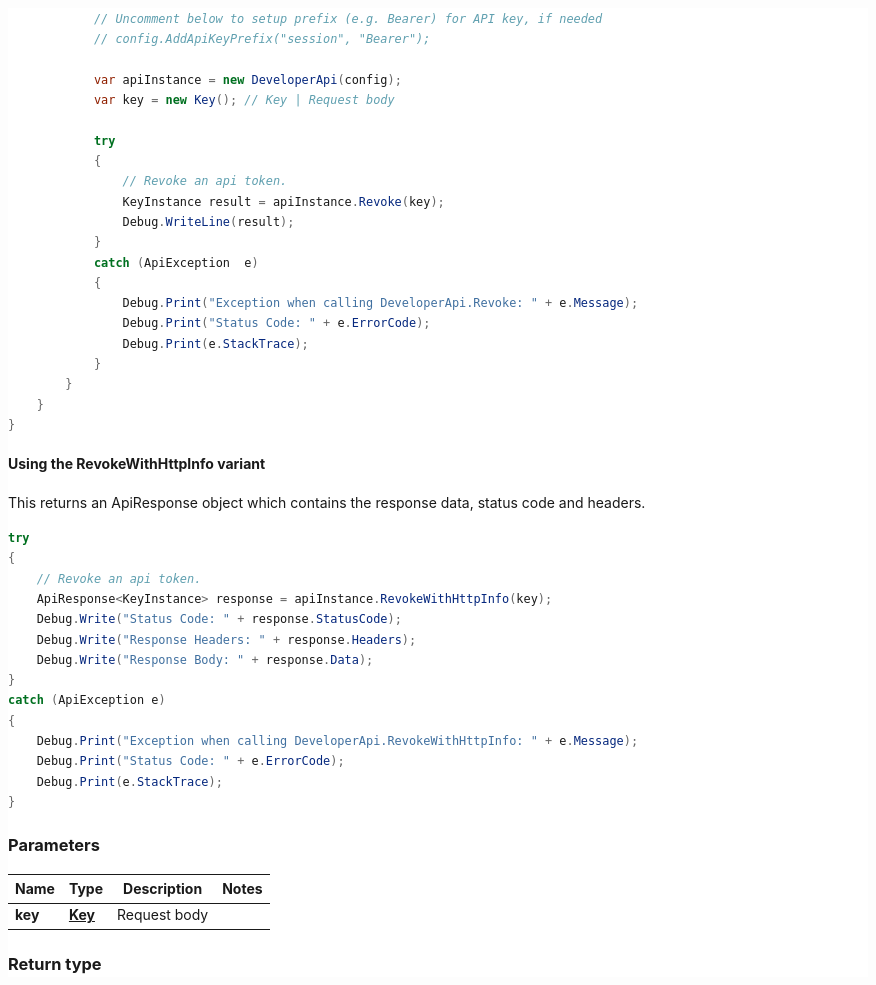 ```csharp
            // Uncomment below to setup prefix (e.g. Bearer) for API key, if needed
            // config.AddApiKeyPrefix("session", "Bearer");

            var apiInstance = new DeveloperApi(config);
            var key = new Key(); // Key | Request body

            try
            {
                // Revoke an api token.
                KeyInstance result = apiInstance.Revoke(key);
                Debug.WriteLine(result);
            }
            catch (ApiException  e)
            {
                Debug.Print("Exception when calling DeveloperApi.Revoke: " + e.Message);
                Debug.Print("Status Code: " + e.ErrorCode);
                Debug.Print(e.StackTrace);
            }
        }
    }
}
```

#### Using the RevokeWithHttpInfo variant
This returns an ApiResponse object which contains the response data, status code and headers.

```csharp
try
{
    // Revoke an api token.
    ApiResponse<KeyInstance> response = apiInstance.RevokeWithHttpInfo(key);
    Debug.Write("Status Code: " + response.StatusCode);
    Debug.Write("Response Headers: " + response.Headers);
    Debug.Write("Response Body: " + response.Data);
}
catch (ApiException e)
{
    Debug.Print("Exception when calling DeveloperApi.RevokeWithHttpInfo: " + e.Message);
    Debug.Print("Status Code: " + e.ErrorCode);
    Debug.Print(e.StackTrace);
}
```

### Parameters

| Name | Type | Description | Notes |
|------|------|-------------|-------|
| **key** | [**Key**](Key.md) | Request body |  |

### Return type

